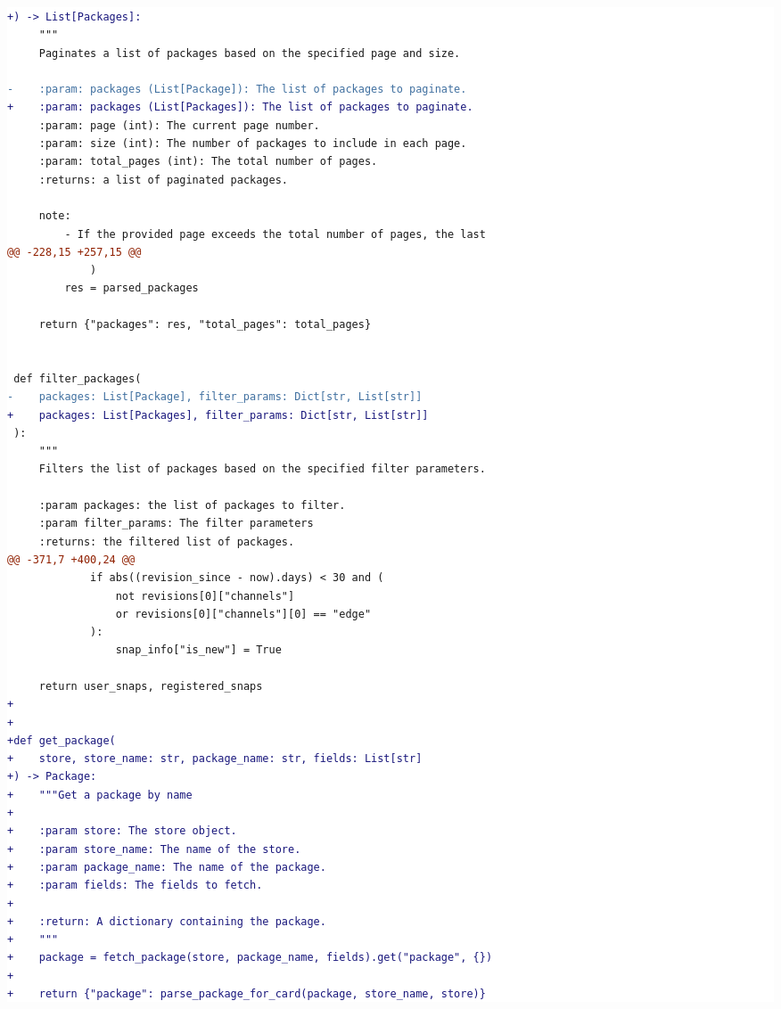 ```diff
+) -> List[Packages]:
     """
     Paginates a list of packages based on the specified page and size.
 
-    :param: packages (List[Package]): The list of packages to paginate.
+    :param: packages (List[Packages]): The list of packages to paginate.
     :param: page (int): The current page number.
     :param: size (int): The number of packages to include in each page.
     :param: total_pages (int): The total number of pages.
     :returns: a list of paginated packages.
 
     note:
         - If the provided page exceeds the total number of pages, the last
@@ -228,15 +257,15 @@
             )
         res = parsed_packages
 
     return {"packages": res, "total_pages": total_pages}
 
 
 def filter_packages(
-    packages: List[Package], filter_params: Dict[str, List[str]]
+    packages: List[Packages], filter_params: Dict[str, List[str]]
 ):
     """
     Filters the list of packages based on the specified filter parameters.
 
     :param packages: the list of packages to filter.
     :param filter_params: The filter parameters
     :returns: the filtered list of packages.
@@ -371,7 +400,24 @@
             if abs((revision_since - now).days) < 30 and (
                 not revisions[0]["channels"]
                 or revisions[0]["channels"][0] == "edge"
             ):
                 snap_info["is_new"] = True
 
     return user_snaps, registered_snaps
+
+
+def get_package(
+    store, store_name: str, package_name: str, fields: List[str]
+) -> Package:
+    """Get a package by name
+
+    :param store: The store object.
+    :param store_name: The name of the store.
+    :param package_name: The name of the package.
+    :param fields: The fields to fetch.
+
+    :return: A dictionary containing the package.
+    """
+    package = fetch_package(store, package_name, fields).get("package", {})
+
+    return {"package": parse_package_for_card(package, store_name, store)}
```
